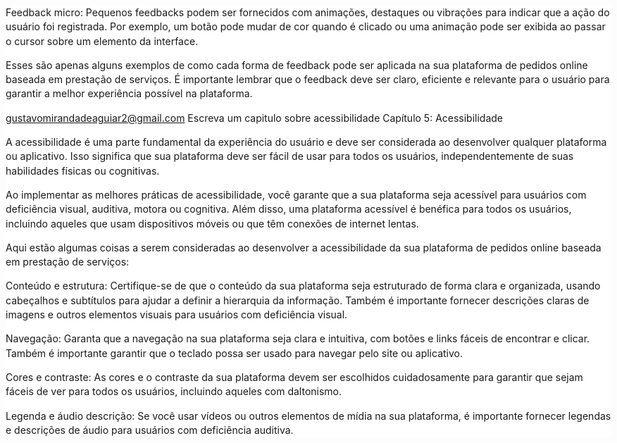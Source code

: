 Feedback micro: Pequenos feedbacks podem ser fornecidos com animações, destaques ou vibrações para indicar que a ação do usuário foi registrada. Por exemplo, um botão pode mudar de cor quando é clicado ou uma animação pode ser exibida ao passar o cursor sobre um elemento da interface.

Esses são apenas alguns exemplos de como cada forma de feedback pode ser aplicada na sua plataforma de pedidos online baseada em prestação de serviços. É importante lembrar que o feedback deve ser claro, eficiente e relevante para o usuário para garantir a melhor experiência possível na plataforma.




gustavomirandadeaguiar2@gmail.com
Escreva um capitulo sobre acessibilidade
Capítulo 5: Acessibilidade

A acessibilidade é uma parte fundamental da experiência do usuário e deve ser considerada ao desenvolver qualquer plataforma ou aplicativo. Isso significa que sua plataforma deve ser fácil de usar para todos os usuários, independentemente de suas habilidades físicas ou cognitivas.

Ao implementar as melhores práticas de acessibilidade, você garante que a sua plataforma seja acessível para usuários com deficiência visual, auditiva, motora ou cognitiva. Além disso, uma plataforma acessível é benéfica para todos os usuários, incluindo aqueles que usam dispositivos móveis ou que têm conexões de internet lentas.

Aqui estão algumas coisas a serem consideradas ao desenvolver a acessibilidade da sua plataforma de pedidos online baseada em prestação de serviços:

Conteúdo e estrutura: Certifique-se de que o conteúdo da sua plataforma seja estruturado de forma clara e organizada, usando cabeçalhos e subtítulos para ajudar a definir a hierarquia da informação. Também é importante fornecer descrições claras de imagens e outros elementos visuais para usuários com deficiência visual.

Navegação: Garanta que a navegação na sua plataforma seja clara e intuitiva, com botões e links fáceis de encontrar e clicar. Também é importante garantir que o teclado possa ser usado para navegar pelo site ou aplicativo.

Cores e contraste: As cores e o contraste da sua plataforma devem ser escolhidos cuidadosamente para garantir que sejam fáceis de ver para todos os usuários, incluindo aqueles com daltonismo.

Legenda e áudio descrição: Se você usar vídeos ou outros elementos de mídia na sua plataforma, é importante fornecer legendas e descrições de áudio para usuários com deficiência auditiva.

